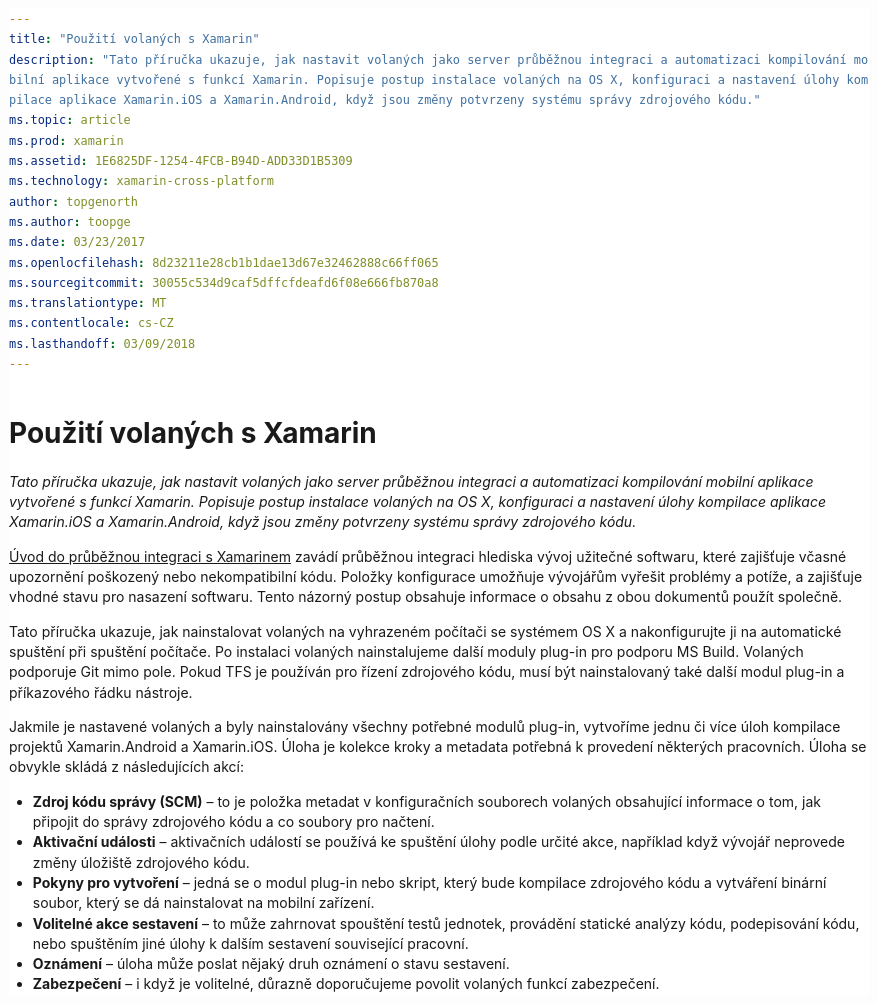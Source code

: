 ```yaml
---
title: "Použití volaných s Xamarin"
description: "Tato příručka ukazuje, jak nastavit volaných jako server průběžnou integraci a automatizaci kompilování mobilní aplikace vytvořené s funkcí Xamarin. Popisuje postup instalace volaných na OS X, konfiguraci a nastavení úlohy kompilace aplikace Xamarin.iOS a Xamarin.Android, když jsou změny potvrzeny systému správy zdrojového kódu."
ms.topic: article
ms.prod: xamarin
ms.assetid: 1E6825DF-1254-4FCB-B94D-ADD33D1B5309
ms.technology: xamarin-cross-platform
author: topgenorth
ms.author: toopge
ms.date: 03/23/2017
ms.openlocfilehash: 8d23211e28cb1b1dae13d67e32462888c66ff065
ms.sourcegitcommit: 30055c534d9caf5dffcfdeafd6f08e666fb870a8
ms.translationtype: MT
ms.contentlocale: cs-CZ
ms.lasthandoff: 03/09/2018
---
```

# <a name="using-jenkins-with-xamarin"></a>Použití volaných s Xamarin

_Tato příručka ukazuje, jak nastavit volaných jako server průběžnou integraci a automatizaci kompilování mobilní aplikace vytvořené s funkcí Xamarin. Popisuje postup instalace volaných na OS X, konfiguraci a nastavení úlohy kompilace aplikace Xamarin.iOS a Xamarin.Android, když jsou změny potvrzeny systému správy zdrojového kódu._

[Úvod do průběžnou integraci s Xamarinem](~/tools/ci/intro-to-ci.md) zavádí průběžnou integraci hlediska vývoj užitečné softwaru, které zajišťuje včasné upozornění poškozený nebo nekompatibilní kódu. Položky konfigurace umožňuje vývojářům vyřešit problémy a potíže, a zajišťuje vhodné stavu pro nasazení softwaru. Tento názorný postup obsahuje informace o obsahu z obou dokumentů použít společně.

Tato příručka ukazuje, jak nainstalovat volaných na vyhrazeném počítači se systémem OS X a nakonfigurujte ji na automatické spuštění při spuštění počítače. Po instalaci volaných nainstalujeme další moduly plug-in pro podporu MS Build. Volaných podporuje Git mimo pole. Pokud TFS je používán pro řízení zdrojového kódu, musí být nainstalovaný také další modul plug-in a příkazového řádku nástroje.

Jakmile je nastavené volaných a byly nainstalovány všechny potřebné modulů plug-in, vytvoříme jednu či více úloh kompilace projektů Xamarin.Android a Xamarin.iOS. Úloha je kolekce kroky a metadata potřebná k provedení některých pracovních. Úloha se obvykle skládá z následujících akcí:

-  **Zdroj kódu správy (SCM)** – to je položka metadat v konfiguračních souborech volaných obsahující informace o tom, jak připojit do správy zdrojového kódu a co soubory pro načtení.
-  **Aktivační události** – aktivačních událostí se používá ke spuštění úlohy podle určité akce, například když vývojář neprovede změny úložiště zdrojového kódu.
-  **Pokyny pro vytvoření** – jedná se o modul plug-in nebo skript, který bude kompilace zdrojového kódu a vytváření binární soubor, který se dá nainstalovat na mobilní zařízení.
-  **Volitelné akce sestavení** – to může zahrnovat spouštění testů jednotek, provádění statické analýzy kódu, podepisování kódu, nebo spuštěním jiné úlohy k dalším sestavení související pracovní.
-  **Oznámení** – úloha může poslat nějaký druh oznámení o stavu sestavení.
-  **Zabezpečení** – i když je volitelné, důrazně doporučujeme povolit volaných funkcí zabezpečení.
